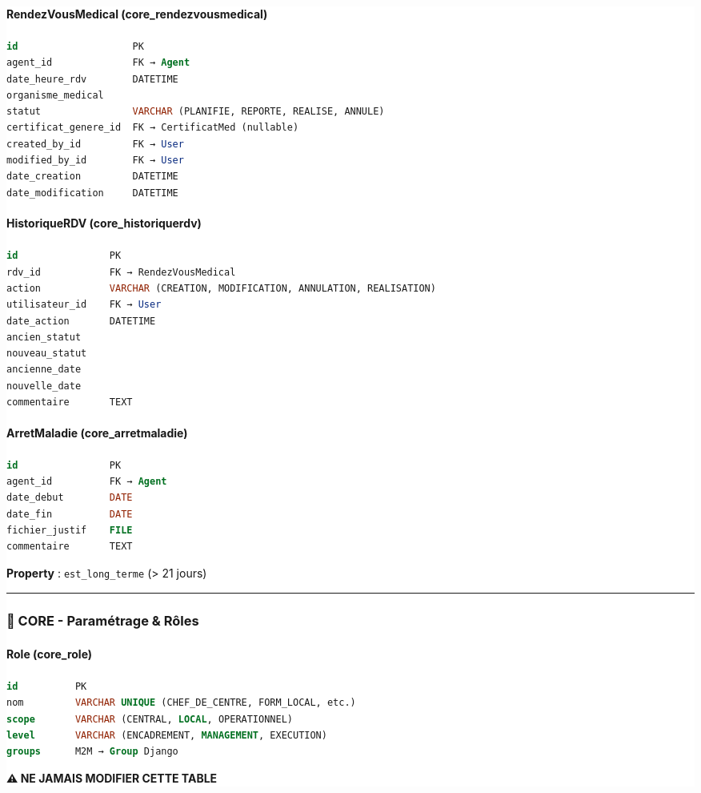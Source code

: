#### RendezVousMedical (core_rendezvousmedical)
```sql
id                    PK
agent_id              FK → Agent
date_heure_rdv        DATETIME
organisme_medical
statut                VARCHAR (PLANIFIE, REPORTE, REALISE, ANNULE)
certificat_genere_id  FK → CertificatMed (nullable)
created_by_id         FK → User
modified_by_id        FK → User
date_creation         DATETIME
date_modification     DATETIME
```

#### HistoriqueRDV (core_historiquerdv)
```sql
id                PK
rdv_id            FK → RendezVousMedical
action            VARCHAR (CREATION, MODIFICATION, ANNULATION, REALISATION)
utilisateur_id    FK → User
date_action       DATETIME
ancien_statut
nouveau_statut
ancienne_date
nouvelle_date
commentaire       TEXT
```

#### ArretMaladie (core_arretmaladie)
```sql
id                PK
agent_id          FK → Agent
date_debut        DATE
date_fin          DATE
fichier_justif    FILE
commentaire       TEXT
```
**Property** : `est_long_terme` (> 21 jours)

---

### 🔐 CORE - Paramétrage & Rôles

#### Role (core_role)
```sql
id          PK
nom         VARCHAR UNIQUE (CHEF_DE_CENTRE, FORM_LOCAL, etc.)
scope       VARCHAR (CENTRAL, LOCAL, OPERATIONNEL)
level       VARCHAR (ENCADREMENT, MANAGEMENT, EXECUTION)
groups      M2M → Group Django
```
**⚠️ NE JAMAIS MODIFIER CETTE TABLE**
